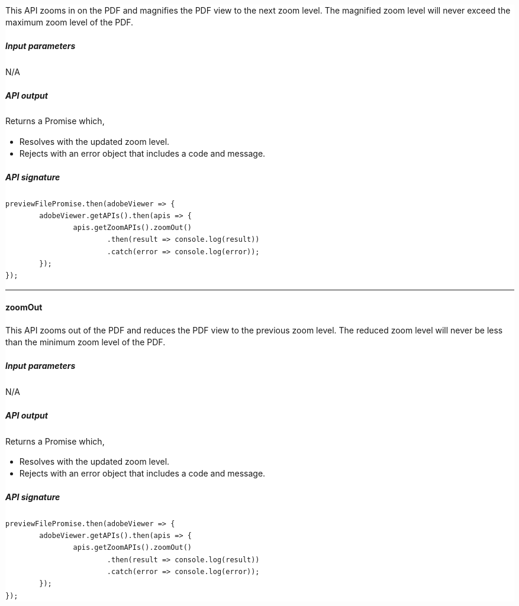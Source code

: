 This API zooms in on the PDF and magnifies the PDF view to the next zoom
level. The magnified zoom level will never exceed the maximum zoom level
of the PDF.

##### Input parameters

N/A

##### API output

Returns a Promise which, 

* Resolves with the updated zoom level.
* Rejects with an error object that includes a code and message.

##### API signature 

```
previewFilePromise.then(adobeViewer => {
        adobeViewer.getAPIs().then(apis => {
                apis.getZoomAPIs().zoomOut()
                        .then(result => console.log(result))
                        .catch(error => console.log(error));
        });
});
```

<hr />

#### zoomOut

This API zooms out of the PDF and reduces the PDF view to the previous
zoom level. The reduced zoom level will never be less than the minimum
zoom level of the PDF.

##### Input parameters

N/A

##### API output

Returns a Promise which, 

* Resolves with the updated zoom level.
* Rejects with an error object that includes a code and message.

##### API signature 

```
previewFilePromise.then(adobeViewer => {
        adobeViewer.getAPIs().then(apis => {
                apis.getZoomAPIs().zoomOut()
                        .then(result => console.log(result))
                        .catch(error => console.log(error));
        });
});
```
